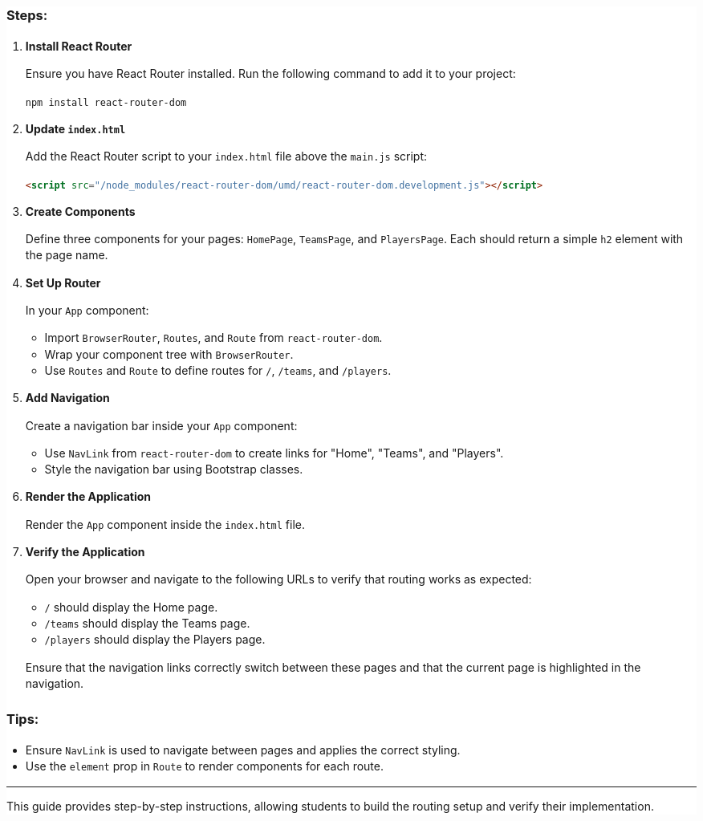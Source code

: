 
### Steps:

1. **Install React Router**

   Ensure you have React Router installed. Run the following command to add it to your project:

   ```bash
   npm install react-router-dom
   ```

2. **Update `index.html`**

   Add the React Router script to your `index.html` file above the `main.js` script:

   ```html
   <script src="/node_modules/react-router-dom/umd/react-router-dom.development.js"></script>
   ```

3. **Create Components**

   Define three components for your pages: `HomePage`, `TeamsPage`, and `PlayersPage`. Each should return a simple `h2` element with the page name.

4. **Set Up Router**

   In your `App` component:

   - Import `BrowserRouter`, `Routes`, and `Route` from `react-router-dom`.
   - Wrap your component tree with `BrowserRouter`.
   - Use `Routes` and `Route` to define routes for `/`, `/teams`, and `/players`.

5. **Add Navigation**

   Create a navigation bar inside your `App` component:

   - Use `NavLink` from `react-router-dom` to create links for "Home", "Teams", and "Players".
   - Style the navigation bar using Bootstrap classes.

6. **Render the Application**

   Render the `App` component inside the `index.html` file.

7. **Verify the Application**

   Open your browser and navigate to the following URLs to verify that routing works as expected:

   - `/` should display the Home page.
   - `/teams` should display the Teams page.
   - `/players` should display the Players page.

   Ensure that the navigation links correctly switch between these pages and that the current page is highlighted in the navigation.

### Tips:

- Ensure `NavLink` is used to navigate between pages and applies the correct styling.
- Use the `element` prop in `Route` to render components for each route.

---

This guide provides step-by-step instructions, allowing students to build the routing setup and verify their implementation.

